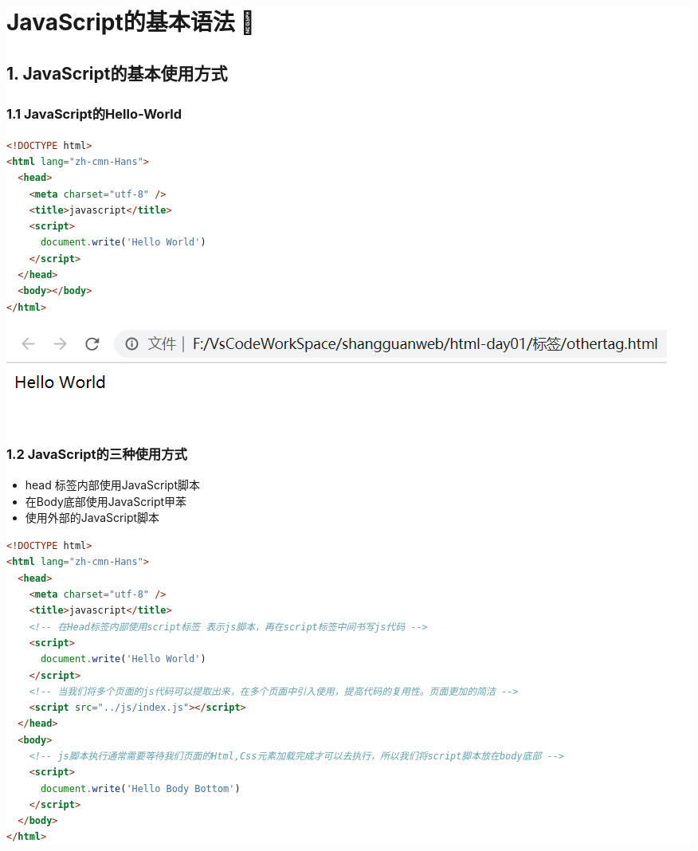 #   JavaScript的基本语法 :imp:

## 1. JavaScript的基本使用方式

### 1.1 **JavaScript的Hello-World**

```html
<!DOCTYPE html>
<html lang="zh-cmn-Hans">
  <head>
    <meta charset="utf-8" />
    <title>javascript</title>
    <script>
      document.write('Hello World')
    </script>
  </head>
  <body></body>
</html>

```

![image-20201020170248389](_media/image-20201020170248389.png)

### 1.2 JavaScript的三种使用方式

+ head 标签内部使用JavaScript脚本
+ 在Body底部使用JavaScript甲苯
+ 使用外部的JavaScript脚本

```html
<!DOCTYPE html>
<html lang="zh-cmn-Hans">
  <head>
    <meta charset="utf-8" />
    <title>javascript</title>
    <!-- 在Head标签内部使用script标签 表示js脚本，再在script标签中间书写js代码 -->
    <script>
      document.write('Hello World')
    </script>
    <!-- 当我们将多个页面的js代码可以提取出来，在多个页面中引入使用，提高代码的复用性。页面更加的简洁 -->
    <script src="../js/index.js"></script>
  </head>
  <body>
    <!-- js脚本执行通常需要等待我们页面的Html,Css元素加载完成才可以去执行，所以我们将script脚本放在body底部 -->
    <script>
      document.write('Hello Body Bottom')
    </script>
  </body>
</html>

```
